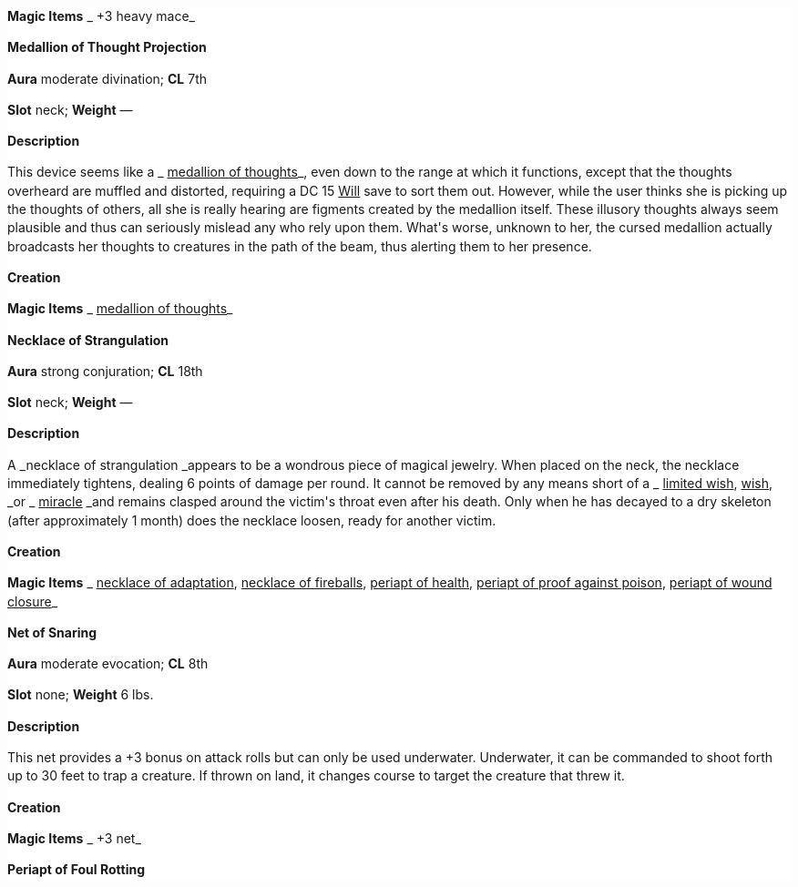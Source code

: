 **Magic Items** _ +3 heavy mace_

**Medallion of Thought Projection**

**Aura** moderate divination; **CL** 7th

**Slot** neck; **Weight** —

**Description**

This device seems like a _ [medallion of thoughts](wondrousItems.html#_medallion-of-thoughts)_, even down to the range at which it functions, except that the thoughts overheard are muffled and distorted, requiring a DC 15 [Will](../combat.html#_will) save to sort them out. However, while the user thinks she is picking up the thoughts of others, all she is really hearing are figments created by the medallion itself. These illusory thoughts always seem plausible and thus can seriously mislead any who rely upon them. What's worse, unknown to her, the cursed medallion actually broadcasts her thoughts to creatures in the path of the beam, thus alerting them to her presence.

**Creation**

**Magic Items** _ [medallion of thoughts](wondrousItems.html#_medallion-of-thoughts)_

**Necklace of Strangulation**

**Aura** strong conjuration; **CL** 18th

**Slot** neck; **Weight** —

**Description**

A _necklace of strangulation _appears to be a wondrous piece of magical jewelry. When placed on the neck, the necklace immediately tightens, dealing 6 points of damage per round. It cannot be removed by any means short of a _ [limited wish](../spells/limitedWish.html#_limited-wish), [wish](../spells/wish.html#_wish), _or _ [miracle](../spells/miracle.html#_miracle) _and remains clasped around the victim's throat even after his death. Only when he has decayed to a dry skeleton (after approximately 1 month) does the necklace loosen, ready for another victim.

**Creation**

**Magic Items** _ [necklace of adaptation](wondrousItems.html#_necklace-of-adaptation), [necklace of fireballs](wondrousItems.html#_necklace-of-fireballs), [periapt of health](wondrousItems.html#_periapt-of-health), [periapt of proof against poison](wondrousItems.html#_periapt-of-proof-against-poison), [periapt of wound closure](wondrousItems.html#_periapt-of-wound-closure)_

**Net of Snaring**

**Aura** moderate evocation; **CL** 8th

**Slot** none; **Weight** 6 lbs.

**Description**

This net provides a +3 bonus on attack rolls but can only be used underwater. Underwater, it can be commanded to shoot forth up to 30 feet to trap a creature. If thrown on land, it changes course to target the creature that threw it.

**Creation**

**Magic Items** _ +3 net_

**Periapt of Foul Rotting**
